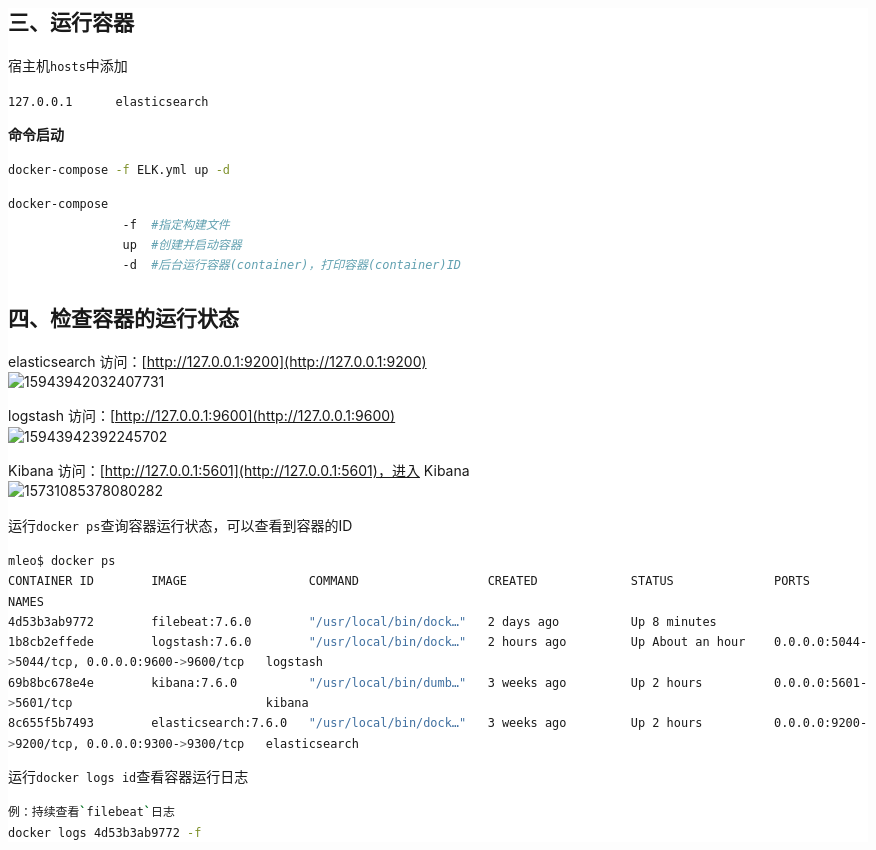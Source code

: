 
## 三、运行容器

宿主机`hosts`中添加
```
127.0.0.1      elasticsearch
```

**命令启动**
```bash
docker-compose -f ELK.yml up -d
```
```bash
docker-compose 
                -f  #指定构建文件
                up  #创建并启动容器
                -d  #后台运行容器(container)，打印容器(container)ID
```


## 四、检查容器的运行状态

elasticsearch
访问：[http://127.0.0.1:9200](http://127.0.0.1:9200)  
![15943942032407731](https://images.ichochy.com/15943942032407731.png)

logstash
访问：[http://127.0.0.1:9600](http://127.0.0.1:9600)  
![15943942392245702](https://images.ichochy.com/15943942392245702.png)

Kibana
访问：[http://127.0.0.1:5601](http://127.0.0.1:5601)，进入 Kibana  
![15731085378080282](https://images.ichochy.com/15731085378080282.png)

运行`docker ps`查询容器运行状态，可以查看到容器的ID

```bash
mleo$ docker ps
CONTAINER ID        IMAGE                 COMMAND                  CREATED             STATUS              PORTS                                            NAMES
4d53b3ab9772        filebeat:7.6.0        "/usr/local/bin/dock…"   2 days ago          Up 8 minutes  
1b8cb2effede        logstash:7.6.0        "/usr/local/bin/dock…"   2 hours ago         Up About an hour    0.0.0.0:5044->5044/tcp, 0.0.0.0:9600->9600/tcp   logstash
69b8bc678e4e        kibana:7.6.0          "/usr/local/bin/dumb…"   3 weeks ago         Up 2 hours          0.0.0.0:5601->5601/tcp                           kibana
8c655f5b7493        elasticsearch:7.6.0   "/usr/local/bin/dock…"   3 weeks ago         Up 2 hours          0.0.0.0:9200->9200/tcp, 0.0.0.0:9300->9300/tcp   elasticsearch
```

运行`docker logs id`查看容器运行日志
```bash
例：持续查看`filebeat`日志
docker logs 4d53b3ab9772 -f
```

